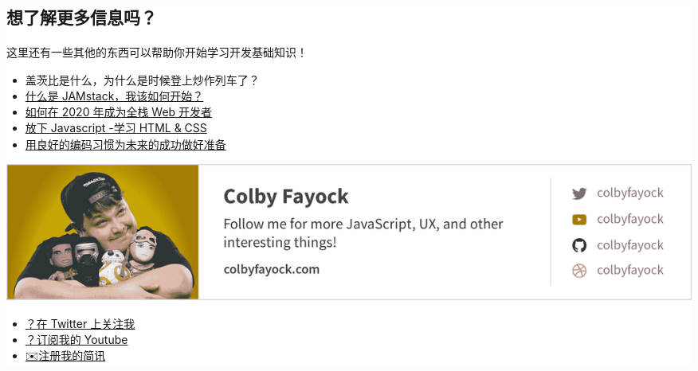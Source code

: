 ## 想了解更多信息吗？

这里还有一些其他的东西可以帮助你开始学习开发基础知识！

*   盖茨比是什么，为什么是时候登上炒作列车了？
*   [什么是 JAMstack，我该如何开始？](https://www.colbyfayock.com/2020/02/what-is-the-jamstack-and-how-do-i-get-started)
*   [如何在 2020 年成为全栈 Web 开发者](https://www.colbyfayock.com/2020/02/how-to-become-a-full-stack-web-developer-in-2020)
*   [放下 Javascript -学习 HTML & CSS](https://www.colbyfayock.com/2019/08/put-down-the-javascript-learn-html-css)
*   [用良好的编码习惯为未来的成功做好准备](https://www.colbyfayock.com/2020/04/set-future-you-up-for-success-with-good-coding-habits)

[![Follow me for more Javascript, UX, and other interesting things!](img/1c93a38209f03fa2ee013e5b17071f07.png)](https://twitter.com/colbyfayock)

*   [？在 Twitter 上关注我](https://twitter.com/colbyfayock)
*   [？️订阅我的 Youtube](https://youtube.com/colbyfayock)
*   [✉️注册我的简讯](https://www.colbyfayock.com/newsletter/)